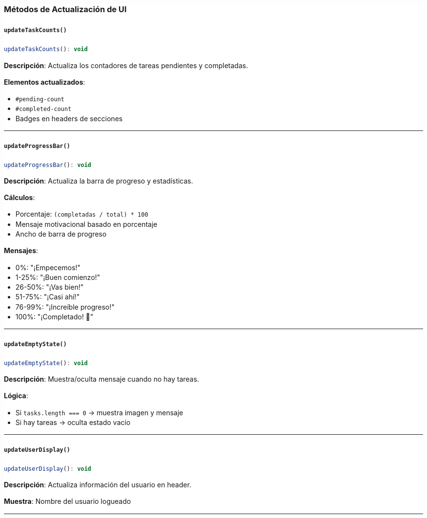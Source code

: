 
### Métodos de Actualización de UI

#### `updateTaskCounts()`
```javascript
updateTaskCounts(): void
```
**Descripción**: Actualiza los contadores de tareas pendientes y completadas.

**Elementos actualizados**:
- `#pending-count`
- `#completed-count`
- Badges en headers de secciones

---

#### `updateProgressBar()`
```javascript
updateProgressBar(): void
```
**Descripción**: Actualiza la barra de progreso y estadísticas.

**Cálculos**:
- Porcentaje: `(completadas / total) * 100`
- Mensaje motivacional basado en porcentaje
- Ancho de barra de progreso

**Mensajes**:
- 0%: "¡Empecemos!"
- 1-25%: "¡Buen comienzo!"
- 26-50%: "¡Vas bien!"
- 51-75%: "¡Casi ahí!"
- 76-99%: "¡Increíble progreso!"
- 100%: "¡Completado! 🎉"

---

#### `updateEmptyState()`
```javascript
updateEmptyState(): void
```
**Descripción**: Muestra/oculta mensaje cuando no hay tareas.

**Lógica**:
- Si `tasks.length === 0` → muestra imagen y mensaje
- Si hay tareas → oculta estado vacío

---

#### `updateUserDisplay()`
```javascript
updateUserDisplay(): void
```
**Descripción**: Actualiza información del usuario en header.

**Muestra**: Nombre del usuario logueado

---